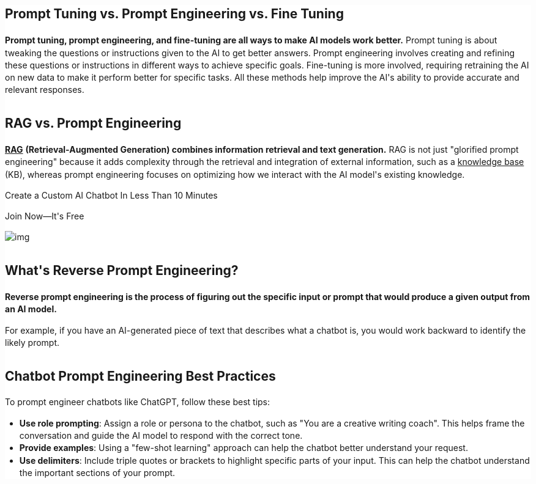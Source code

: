 ## Prompt Tuning vs. Prompt Engineering vs. Fine Tuning

**Prompt tuning, prompt engineering, and fine-tuning are all ways to make AI models work better.** Prompt tuning is
about tweaking the questions or instructions given to the AI to get better answers. Prompt engineering involves creating
and refining these questions or instructions in different ways to achieve specific goals. Fine-tuning is more involved,
requiring retraining the AI on new data to make it perform better for specific tasks. All these methods help improve the
AI's ability to provide accurate and relevant responses.

## RAG vs. Prompt Engineering

[**RAG**](http://www.voiceflow.com/articles/retrieval-augmented-generation) **(Retrieval-Augmented Generation) combines
information retrieval and text generation.** RAG is not just "glorified prompt engineering" because it adds complexity
through the retrieval and integration of external information, such as a
[knowledge base](http://www.voiceflow.com/articles/knowledge-base) (KB), whereas prompt engineering focuses on
optimizing how we interact with the AI model's existing knowledge.

Create a Custom AI Chatbot In Less Than 10 Minutes

Join Now—It's Free

![img](https://cdn.prod.website-files.com/656f60dc2d85b496beec7c35/6642224fbd43152bc0bda067_Frame%2048096240.webp)

## What's Reverse Prompt Engineering?

**Reverse prompt engineering is the process of figuring out the specific input or prompt that would produce a given
output from an AI model.**

For example, if you have an AI-generated piece of text that describes what a chatbot is, you would work backward to
identify the likely prompt.

## Chatbot Prompt Engineering Best Practices

To prompt engineer chatbots like ChatGPT, follow these best tips:

- **Use role prompting**: Assign a role or persona to the chatbot, such as "You are a creative writing coach". This
    helps frame the conversation and guide the AI model to respond with the correct tone.
- **Provide examples**: Using a "few-shot learning" approach can help the chatbot better understand your request.
- **Use delimiters**: Include triple quotes or brackets to highlight specific parts of your input. This can help the
    chatbot understand the important sections of your prompt.
